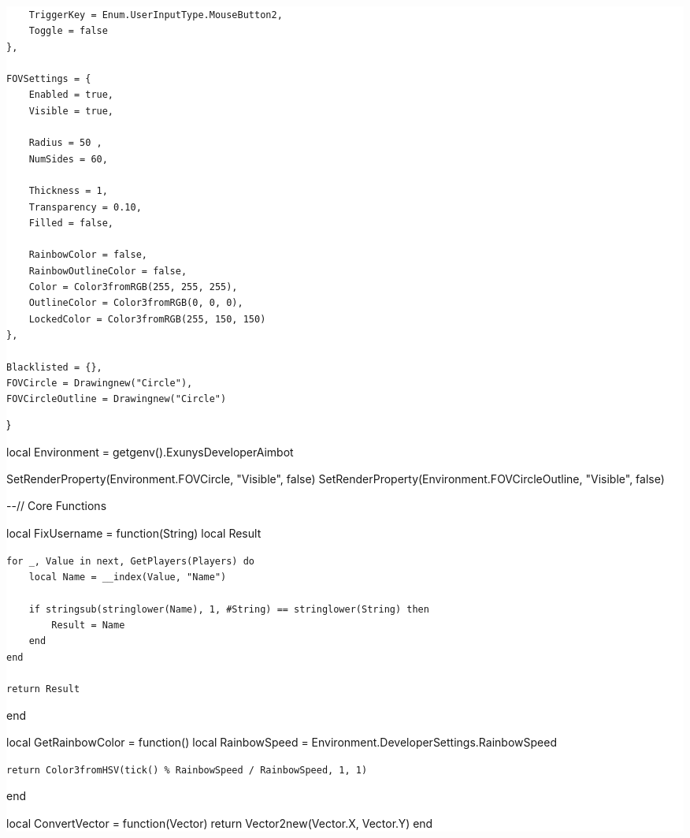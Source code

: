 		TriggerKey = Enum.UserInputType.MouseButton2,
		Toggle = false
	},

	FOVSettings = {
		Enabled = true,
		Visible = true,

		Radius = 50 ,
		NumSides = 60,

		Thickness = 1,
		Transparency = 0.10,
		Filled = false,

		RainbowColor = false,
		RainbowOutlineColor = false,
		Color = Color3fromRGB(255, 255, 255),
		OutlineColor = Color3fromRGB(0, 0, 0),
		LockedColor = Color3fromRGB(255, 150, 150)
	},

	Blacklisted = {},
	FOVCircle = Drawingnew("Circle"),
	FOVCircleOutline = Drawingnew("Circle")
}

local Environment = getgenv().ExunysDeveloperAimbot

SetRenderProperty(Environment.FOVCircle, "Visible", false)
SetRenderProperty(Environment.FOVCircleOutline, "Visible", false)

--// Core Functions

local FixUsername = function(String)
	local Result

	for _, Value in next, GetPlayers(Players) do
		local Name = __index(Value, "Name")

		if stringsub(stringlower(Name), 1, #String) == stringlower(String) then
			Result = Name
		end
	end

	return Result
end

local GetRainbowColor = function()
	local RainbowSpeed = Environment.DeveloperSettings.RainbowSpeed

	return Color3fromHSV(tick() % RainbowSpeed / RainbowSpeed, 1, 1)
end

local ConvertVector = function(Vector)
	return Vector2new(Vector.X, Vector.Y)
end
